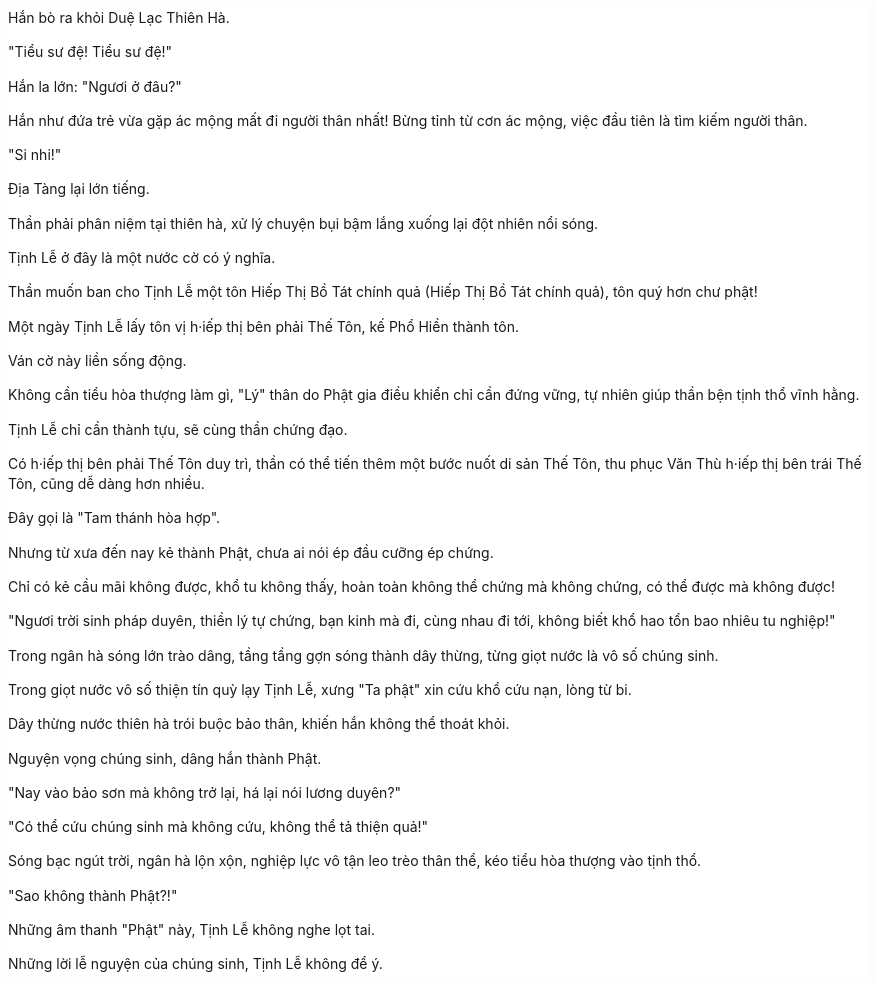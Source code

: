 Hắn bò ra khỏi Duệ Lạc Thiên Hà.

"Tiểu sư đệ! Tiểu sư đệ!"

Hắn la lớn: "Ngươi ở đâu?"

Hắn như đứa trẻ vừa gặp ác mộng mất đi người thân nhất! Bừng tỉnh từ cơn ác mộng, việc đầu tiên là tìm kiếm người thân.

"Si nhi!"

Địa Tàng lại lớn tiếng.

Thần phải phân niệm tại thiên hà, xử lý chuyện bụi bậm lắng xuống lại đột nhiên nổi sóng.

Tịnh Lễ ở đây là một nước cờ có ý nghĩa.

Thần muốn ban cho Tịnh Lễ một tôn Hiếp Thị Bồ Tát chính quả (Hiếp Thị Bồ Tát chính quả), tôn quý hơn chư phật!

Một ngày Tịnh Lễ lấy tôn vị h·iếp thị bên phải Thế Tôn, kế Phổ Hiền thành tôn.

Ván cờ này liền sống động.

Không cần tiểu hòa thượng làm gì, "Lý" thân do Phật gia điều khiển chỉ cần đứng vững, tự nhiên giúp thần bện tịnh thổ vĩnh hằng.

Tịnh Lễ chỉ cần thành tựu, sẽ cùng thần chứng đạo.

Có h·iếp thị bên phải Thế Tôn duy trì, thần có thể tiến thêm một bước nuốt di sản Thế Tôn, thu phục Văn Thù h·iếp thị bên trái Thế Tôn, cũng dễ dàng hơn nhiều.

Đây gọi là "Tam thánh hòa hợp".

Nhưng từ xưa đến nay kẻ thành Phật, chưa ai nói ép đầu cưỡng ép chứng.

Chỉ có kẻ cầu mãi không được, khổ tu không thấy, hoàn toàn không thể chứng mà không chứng, có thể được mà không được!

"Ngươi trời sinh pháp duyên, thiền lý tự chứng, bạn kinh mà đi, cùng nhau đi tới, không biết khổ hao tổn bao nhiêu tu nghiệp!"

Trong ngân hà sóng lớn trào dâng, tầng tầng gợn sóng thành dây thừng, từng giọt nước là vô số chúng sinh.

Trong giọt nước vô số thiện tín quỳ lạy Tịnh Lễ, xưng "Ta phật" xin cứu khổ cứu nạn, lòng từ bi.

Dây thừng nước thiên hà trói buộc bảo thân, khiến hắn không thể thoát khỏi.

Nguyện vọng chúng sinh, dâng hắn thành Phật.

"Nay vào bảo sơn mà không trở lại, há lại nói lương duyên?"

"Có thể cứu chúng sinh mà không cứu, không thể tả thiện quả!"

Sóng bạc ngút trời, ngân hà lộn xộn, nghiệp lực vô tận leo trèo thân thể, kéo tiểu hòa thượng vào tịnh thổ.

"Sao không thành Phật?!"

Những âm thanh "Phật" này, Tịnh Lễ không nghe lọt tai.

Những lời lễ nguyện của chúng sinh, Tịnh Lễ không để ý.
